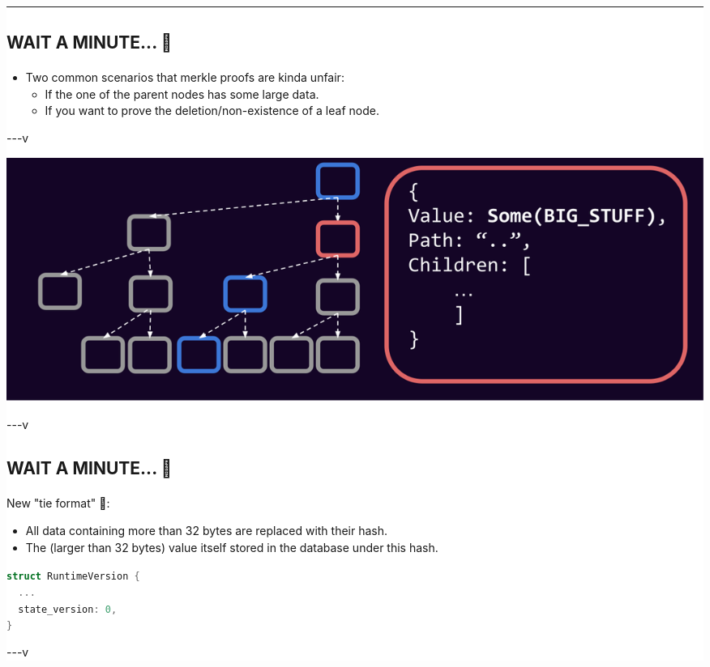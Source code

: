 
---

## WAIT A MINUTE... 🤔

- Two common scenarios that merkle proofs are kinda unfair:
  - If the one of the parent nodes has some large data.
  - If you want to prove the deletion/non-existence of a leaf node.

---v

<img style="width: 1400px;" src="../../assets/img/5-Substrate/dev-trie-backend-proof-fat.svg" />

---v

## WAIT A MINUTE... 🤔

New "tie format" 🌈:

- All data containing more than 32 bytes are replaced with their hash.
- The (larger than 32 bytes) value itself stored in the database under this hash.

```rust
struct RuntimeVersion {
  ...
  state_version: 0,
}
```

---v
